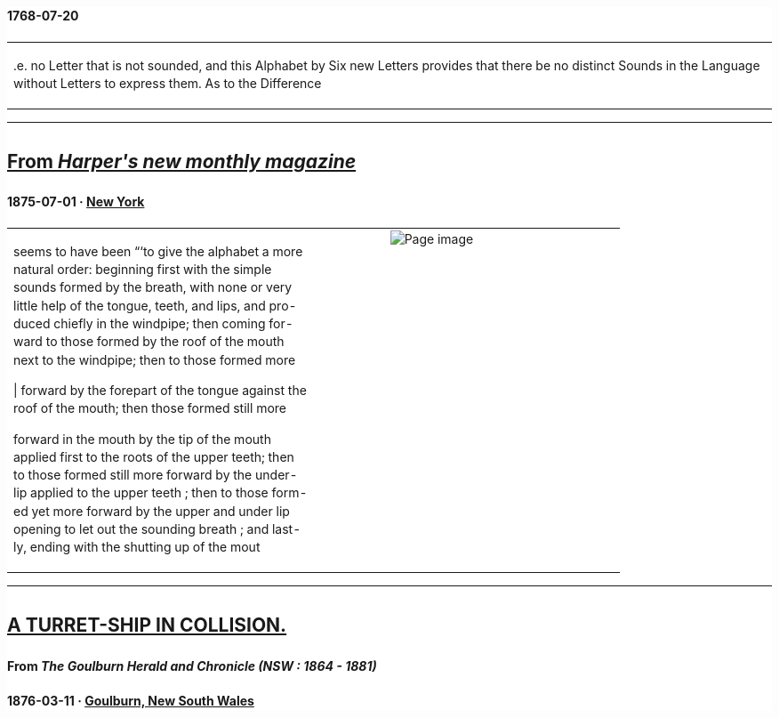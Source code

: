 #### 1768-07-20

<table style="width: 100%;"><tr><td style="width: 50%">

.e. no Letter that is not sounded, and this Alphabet by Six new Letters provides that there be no distinct Sounds in the Language without Letters to express them. As to the Difference
</td></tr></table>

---

## [From _Harper's new monthly magazine_](https://archive.org/details/sim_harpers-magazine_1875-07_51_302/page/n150/mode/1up?view=theater)

#### 1875-07-01 &middot; [New York](http://dbpedia.org/resource/New_York_City)

<table style="width: 100%;"><tr><td style="width: 50%">

  
  
seems to have been “‘to give the alphabet a more  
natural order: beginning first with the simple  
sounds formed by the breath, with none or very  
little help of the tongue, teeth, and lips, and pro-  
duced chiefly in the windpipe; then coming for-  
ward to those formed by the roof of the mouth  
next to the windpipe; then to those formed more  
  
| forward by the forepart of the tongue against the  
roof of the mouth; then those formed still more  
  
forward in the mouth by the tip of the mouth  
applied first to the roots of the upper teeth; then  
to those formed still more forward by the under-  
lip applied to the upper teeth ; then to those form-  
ed yet more forward by the upper and under lip  
opening to let out the sounding breath ; and last-  
ly, ending with the shutting up of the mout
</td><td style="width: 50%; max-height: 75%; margin: auto; display: block;">
<img alt="Page image" src="https://iiif.archive.org/iiif/sim_harpers-magazine_1875-07_51_302&#0036;150/pct:50.216638,9.346330,34.662045,18.033257/600,/0/default.jpg"/>
</td>
</tr></table>

---

## [A TURRET-SHIP IN COLLISION.](http://trove.nla.gov.au/ndp/del/article/101460552)

#### From _The Goulburn Herald and Chronicle (NSW : 1864 - 1881)_

#### 1876-03-11 &middot; [Goulburn, New South Wales](http://dbpedia.org/resource/Goulburn)
